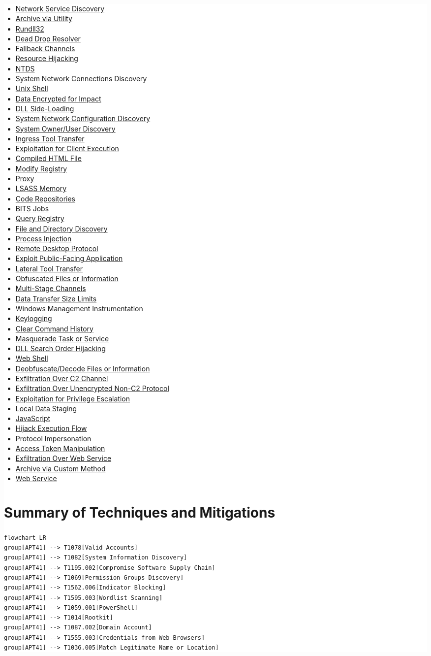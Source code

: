 * [Network Service Discovery](/mitre/techniques/T1046)
* [Archive via Utility](/mitre/techniques/T1560/001)
* [Rundll32](/mitre/techniques/T1218/011)
* [Dead Drop Resolver](/mitre/techniques/T1102/001)
* [Fallback Channels](/mitre/techniques/T1008)
* [Resource Hijacking](/mitre/techniques/T1496)
* [NTDS](/mitre/techniques/T1003/003)
* [System Network Connections Discovery](/mitre/techniques/T1049)
* [Unix Shell](/mitre/techniques/T1059/004)
* [Data Encrypted for Impact](/mitre/techniques/T1486)
* [DLL Side-Loading](/mitre/techniques/T1574/002)
* [System Network Configuration Discovery](/mitre/techniques/T1016)
* [System Owner/User Discovery](/mitre/techniques/T1033)
* [Ingress Tool Transfer](/mitre/techniques/T1105)
* [Exploitation for Client Execution](/mitre/techniques/T1203)
* [Compiled HTML File](/mitre/techniques/T1218/001)
* [Modify Registry](/mitre/techniques/T1112)
* [Proxy](/mitre/techniques/T1090)
* [LSASS Memory](/mitre/techniques/T1003/001)
* [Code Repositories](/mitre/techniques/T1213/003)
* [BITS Jobs](/mitre/techniques/T1197)
* [Query Registry](/mitre/techniques/T1012)
* [File and Directory Discovery](/mitre/techniques/T1083)
* [Process Injection](/mitre/techniques/T1055)
* [Remote Desktop Protocol](/mitre/techniques/T1021/001)
* [Exploit Public-Facing Application](/mitre/techniques/T1190)
* [Lateral Tool Transfer](/mitre/techniques/T1570)
* [Obfuscated Files or Information](/mitre/techniques/T1027)
* [Multi-Stage Channels](/mitre/techniques/T1104)
* [Data Transfer Size Limits](/mitre/techniques/T1030)
* [Windows Management Instrumentation](/mitre/techniques/T1047)
* [Keylogging](/mitre/techniques/T1056/001)
* [Clear Command History](/mitre/techniques/T1070/003)
* [Masquerade Task or Service](/mitre/techniques/T1036/004)
* [DLL Search Order Hijacking](/mitre/techniques/T1574/001)
* [Web Shell](/mitre/techniques/T1505/003)
* [Deobfuscate/Decode Files or Information](/mitre/techniques/T1140)
* [Exfiltration Over C2 Channel](/mitre/techniques/T1041)
* [Exfiltration Over Unencrypted Non-C2 Protocol](/mitre/techniques/T1048/003)
* [Exploitation for Privilege Escalation](/mitre/techniques/T1068)
* [Local Data Staging](/mitre/techniques/T1074/001)
* [JavaScript](/mitre/techniques/T1059/007)
* [Hijack Execution Flow](/mitre/techniques/T1574)
* [Protocol Impersonation](/mitre/techniques/T1001/003)
* [Access Token Manipulation](/mitre/techniques/T1134)
* [Exfiltration Over Web Service](/mitre/techniques/T1567)
* [Archive via Custom Method](/mitre/techniques/T1560/003)
* [Web Service](/mitre/techniques/T1102)

# Summary of Techniques and Mitigations
```mermaid
flowchart LR
group[APT41] --> T1078[Valid Accounts]
group[APT41] --> T1082[System Information Discovery]
group[APT41] --> T1195.002[Compromise Software Supply Chain]
group[APT41] --> T1069[Permission Groups Discovery]
group[APT41] --> T1562.006[Indicator Blocking]
group[APT41] --> T1595.003[Wordlist Scanning]
group[APT41] --> T1059.001[PowerShell]
group[APT41] --> T1014[Rootkit]
group[APT41] --> T1087.002[Domain Account]
group[APT41] --> T1555.003[Credentials from Web Browsers]
group[APT41] --> T1036.005[Match Legitimate Name or Location]
```